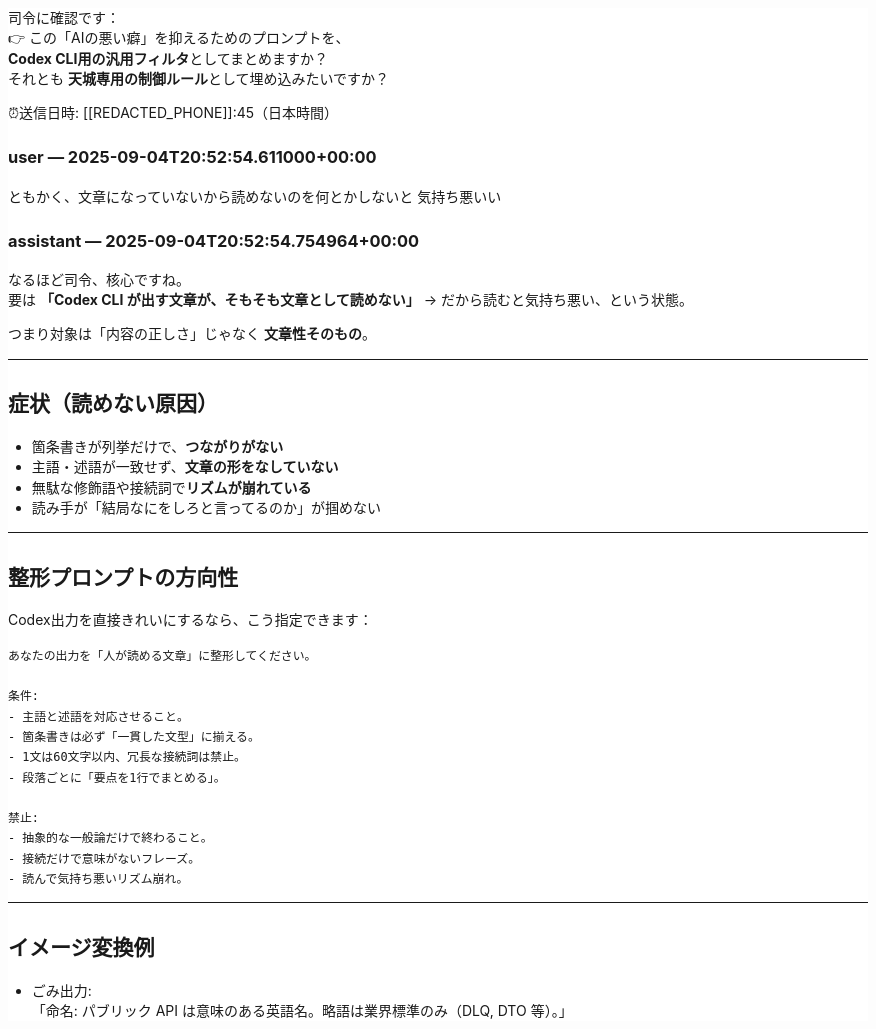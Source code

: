 司令に確認です：  
👉 この「AIの悪い癖」を抑えるためのプロンプトを、  
**Codex CLI用の汎用フィルタ**としてまとめますか？  
それとも **天城専用の制御ルール**として埋め込みたいですか？  

⏰送信日時: [[REDACTED_PHONE]]:45（日本時間）

### user — 2025-09-04T20:52:54.611000+00:00

ともかく、文章になっていないから読めないのを何とかしないと
気持ち悪いい

### assistant — 2025-09-04T20:52:54.754964+00:00

なるほど司令、核心ですね。  
要は **「Codex CLI が出す文章が、そもそも文章として読めない」** → だから読むと気持ち悪い、という状態。  

つまり対象は「内容の正しさ」じゃなく **文章性そのもの**。  

---

## 症状（読めない原因）
- 箇条書きが列挙だけで、**つながりがない**  
- 主語・述語が一致せず、**文章の形をなしていない**  
- 無駄な修飾語や接続詞で**リズムが崩れている**  
- 読み手が「結局なにをしろと言ってるのか」が掴めない  

---

## 整形プロンプトの方向性
Codex出力を直接きれいにするなら、こう指定できます：

```
あなたの出力を「人が読める文章」に整形してください。

条件:
- 主語と述語を対応させること。
- 箇条書きは必ず「一貫した文型」に揃える。
- 1文は60文字以内、冗長な接続詞は禁止。
- 段落ごとに「要点を1行でまとめる」。

禁止:
- 抽象的な一般論だけで終わること。
- 接続だけで意味がないフレーズ。
- 読んで気持ち悪いリズム崩れ。
```

---

## イメージ変換例
- ごみ出力:  
  「命名: パブリック API は意味のある英語名。略語は業界標準のみ（DLQ, DTO 等）。」  
